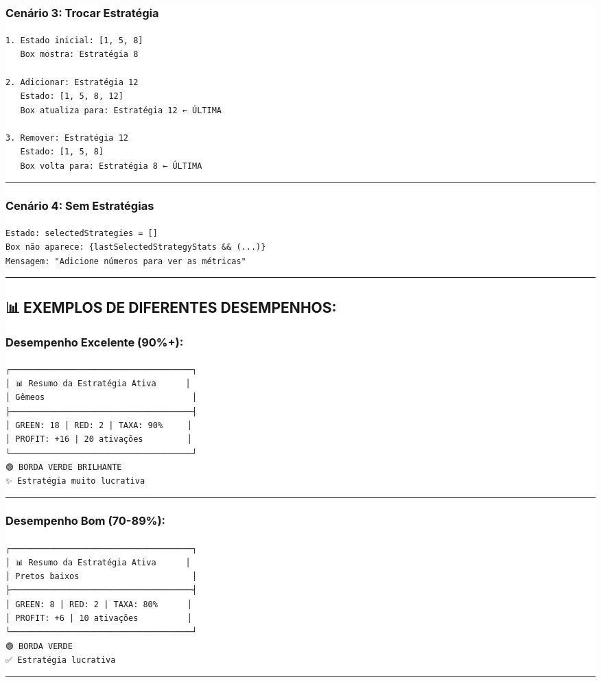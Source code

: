 ### **Cenário 3: Trocar Estratégia**
```
1. Estado inicial: [1, 5, 8]
   Box mostra: Estratégia 8
   
2. Adicionar: Estratégia 12
   Estado: [1, 5, 8, 12]
   Box atualiza para: Estratégia 12 ← ÚLTIMA
   
3. Remover: Estratégia 12
   Estado: [1, 5, 8]
   Box volta para: Estratégia 8 ← ÚLTIMA
```

---

### **Cenário 4: Sem Estratégias**
```
Estado: selectedStrategies = []
Box não aparece: {lastSelectedStrategyStats && (...)}
Mensagem: "Adicione números para ver as métricas"
```

---

## 📊 EXEMPLOS DE DIFERENTES DESEMPENHOS:

### **Desempenho Excelente (90%+):**
```
┌─────────────────────────────────────┐
│ 📊 Resumo da Estratégia Ativa      │
│ Gêmeos                              │
├─────────────────────────────────────┤
│ GREEN: 18 | RED: 2 | TAXA: 90%     │
│ PROFIT: +16 | 20 ativações         │
└─────────────────────────────────────┘
🟢 BORDA VERDE BRILHANTE
✨ Estratégia muito lucrativa
```

---

### **Desempenho Bom (70-89%):**
```
┌─────────────────────────────────────┐
│ 📊 Resumo da Estratégia Ativa      │
│ Pretos baixos                       │
├─────────────────────────────────────┤
│ GREEN: 8 | RED: 2 | TAXA: 80%      │
│ PROFIT: +6 | 10 ativações          │
└─────────────────────────────────────┘
🟢 BORDA VERDE
✅ Estratégia lucrativa
```

---
